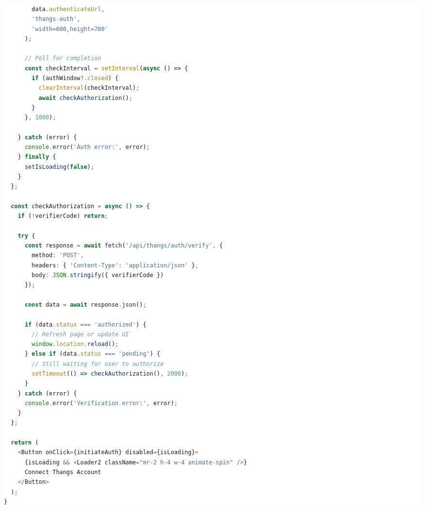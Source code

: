 ```typescript
        data.authenticateUrl,
        'thangs-auth',
        'width=600,height=700'
      );
      
      // Poll for completion
      const checkInterval = setInterval(async () => {
        if (authWindow?.closed) {
          clearInterval(checkInterval);
          await checkAuthorization();
        }
      }, 1000);
      
    } catch (error) {
      console.error('Auth error:', error);
    } finally {
      setIsLoading(false);
    }
  };

  const checkAuthorization = async () => {
    if (!verifierCode) return;
    
    try {
      const response = await fetch('/api/thangs/auth/verify', {
        method: 'POST',
        headers: { 'Content-Type': 'application/json' },
        body: JSON.stringify({ verifierCode })
      });
      
      const data = await response.json();
      
      if (data.status === 'authorized') {
        // Refresh page or update UI
        window.location.reload();
      } else if (data.status === 'pending') {
        // Still waiting for user to authorize
        setTimeout(() => checkAuthorization(), 2000);
      }
    } catch (error) {
      console.error('Verification error:', error);
    }
  };

  return (
    <Button onClick={initiateAuth} disabled={isLoading}>
      {isLoading && <Loader2 className="mr-2 h-4 w-4 animate-spin" />}
      Connect Thangs Account
    </Button>
  );
}
```
